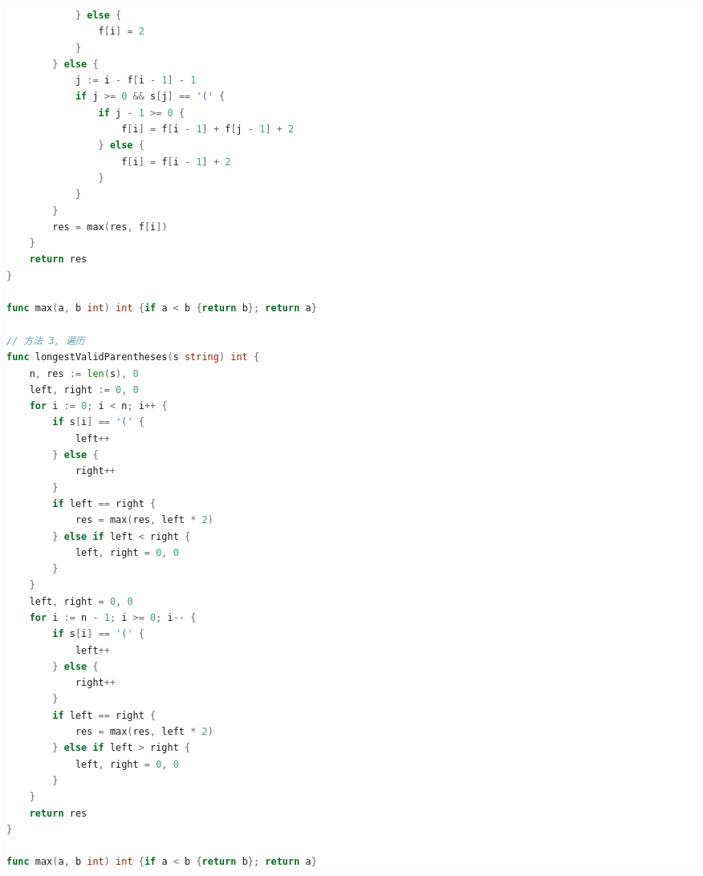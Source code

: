 ```go
            } else {
                f[i] = 2
            }
        } else {
            j := i - f[i - 1] - 1
            if j >= 0 && s[j] == '(' {
                if j - 1 >= 0 {
                    f[i] = f[i - 1] + f[j - 1] + 2
                } else {
                    f[i] = f[i - 1] + 2
                }
            }
        }
        res = max(res, f[i])
    }
    return res
}

func max(a, b int) int {if a < b {return b}; return a}

// 方法 3, 遍历
func longestValidParentheses(s string) int {
    n, res := len(s), 0
    left, right := 0, 0
    for i := 0; i < n; i++ {
        if s[i] == '(' {
            left++
        } else {
            right++
        }
        if left == right {
            res = max(res, left * 2)
        } else if left < right {
            left, right = 0, 0
        }
    }
    left, right = 0, 0
    for i := n - 1; i >= 0; i-- {
        if s[i] == '(' {
            left++
        } else {
            right++
        }
        if left == right {
            res = max(res, left * 2)
        } else if left > right {
            left, right = 0, 0
        }
    }
    return res
}

func max(a, b int) int {if a < b {return b}; return a}
```
